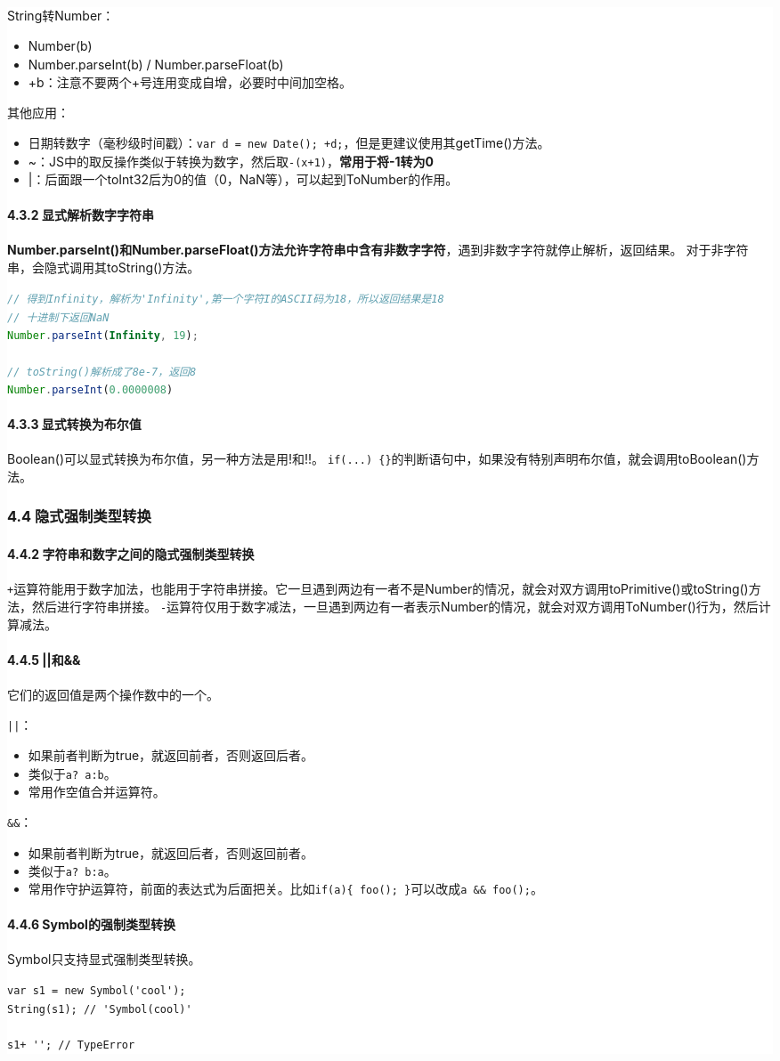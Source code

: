 String转Number：

- Number(b)
- Number.parseInt(b) / Number.parseFloat(b)
- +b：注意不要两个+号连用变成自增，必要时中间加空格。

其他应用：

- 日期转数字（毫秒级时间戳）：`var d = new Date(); +d;`，但是更建议使用其getTime()方法。
- ~：JS中的取反操作类似于转换为数字，然后取`-(x+1)`，**常用于将-1转为0**
- |：后面跟一个toInt32后为0的值（0，NaN等），可以起到ToNumber的作用。

#### 4.3.2 显式解析数字字符串

**Number.parseInt()和Number.parseFloat()方法允许字符串中含有非数字字符**，遇到非数字字符就停止解析，返回结果。 对于非字符串，会隐式调用其toString()方法。

```javascript
// 得到Infinity，解析为'Infinity',第一个字符I的ASCII码为18，所以返回结果是18
// 十进制下返回NaN
Number.parseInt(Infinity, 19);

// toString()解析成了8e-7，返回8
Number.parseInt(0.0000008) 
```

#### 4.3.3 显式转换为布尔值

Boolean()可以显式转换为布尔值，另一种方法是用!和!!。 `if(...) {}`的判断语句中，如果没有特别声明布尔值，就会调用toBoolean()方法。

### 4.4 隐式强制类型转换

#### 4.4.2 字符串和数字之间的隐式强制类型转换

`+`运算符能用于数字加法，也能用于字符串拼接。它一旦遇到两边有一者不是Number的情况，就会对双方调用toPrimitive()或toString()方法，然后进行字符串拼接。 `-`运算符仅用于数字减法，一旦遇到两边有一者表示Number的情况，就会对双方调用ToNumber()行为，然后计算减法。

#### 4.4.5 ||和&&

它们的返回值是两个操作数中的一个。 

`||`：

- 如果前者判断为true，就返回前者，否则返回后者。
- 类似于`a? a:b`。
- 常用作空值合并运算符。

`&&`：

- 如果前者判断为true，就返回后者，否则返回前者。
- 类似于`a? b:a`。
- 常用作守护运算符，前面的表达式为后面把关。比如`if(a){ foo(); }`可以改成`a && foo();`。

#### 4.4.6 Symbol的强制类型转换

Symbol只支持显式强制类型转换。

```
var s1 = new Symbol('cool');
String(s1); // 'Symbol(cool)'

s1+ ''; // TypeError
```
